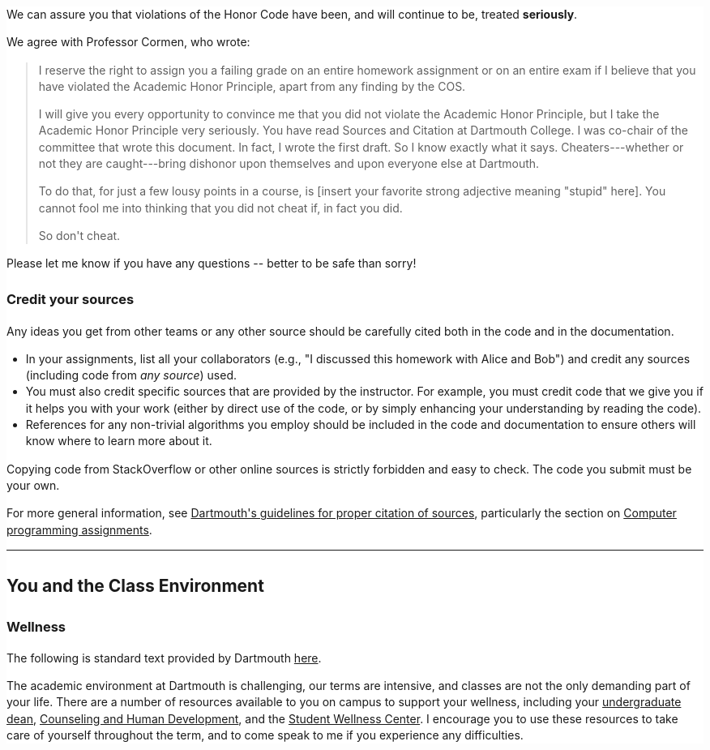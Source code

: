 We can assure you that violations of the Honor Code have been, and will continue to be, treated **seriously**.

We agree with Professor Cormen, who wrote:

> I reserve the right to assign you a failing grade on an entire homework assignment or on an entire exam if I believe that you have violated the Academic Honor Principle, apart from any finding by the COS.
> 
> I will give you every opportunity to convince me that you did not violate the Academic Honor Principle, but I take the Academic Honor Principle very seriously. You have read Sources and Citation at Dartmouth College.
>I was co-chair of the committee that wrote this document. In fact, I wrote the first draft. So I know exactly what it says. Cheaters---whether or not they are caught---bring dishonor upon themselves and upon everyone else at Dartmouth. 
> 
> To do that, for just a few lousy points in a course, is [insert your favorite strong adjective meaning "stupid" here]. You cannot fool me into thinking that you did not cheat if, in fact you did.
> 
> So don't cheat.

Please let me know if you have any questions -- better to be safe than sorry!

### Credit your sources

Any ideas you get from other teams or any other source should be carefully cited both in the code and in the documentation.

- In your assignments, list all your collaborators (e.g., "I discussed this homework with Alice and Bob") and credit any sources (including code from _any source_) used.
- You must also credit specific sources that are provided by the instructor. For example, you must credit code that we give you if it helps you with your work (either by direct use of the code, or by simply enhancing your understanding by reading the code).
- References for any non-trivial algorithms you employ should be included in the code and documentation to ensure others will know where to learn more about it.

Copying code from StackOverflow or other online sources is strictly forbidden and easy to check. The code you submit must be your own.

For more general information, see [Dartmouth's guidelines for proper citation of sources](http://writing-speech.dartmouth.edu/learning/materials/sources-and-citations-dartmouth), particularly the section on [Computer programming assignments](http://writing-speech.dartmouth.edu/learning/materials/sources-and-citations-dartmouth#computerprogramming).

---

## You and the Class Environment

### Wellness

The following is standard text provided by Dartmouth [here](https://dcal.dartmouth.edu/resources/course-design-preparation/syllabus-guide).

The academic environment at Dartmouth is challenging, our terms are intensive, and classes are not the only demanding part of your life.
There are a number of resources available to you on campus to support your wellness, including your [undergraduate dean](https://students.dartmouth.edu/undergraduate-deans/), [Counseling and Human Development](https://students.dartmouth.edu/health-service/counseling/about), and the [Student Wellness Center](https://students.dartmouth.edu/wellness-center/). I encourage you to use these resources to take care of yourself throughout the term, and to come speak to me if you experience any difficulties.
